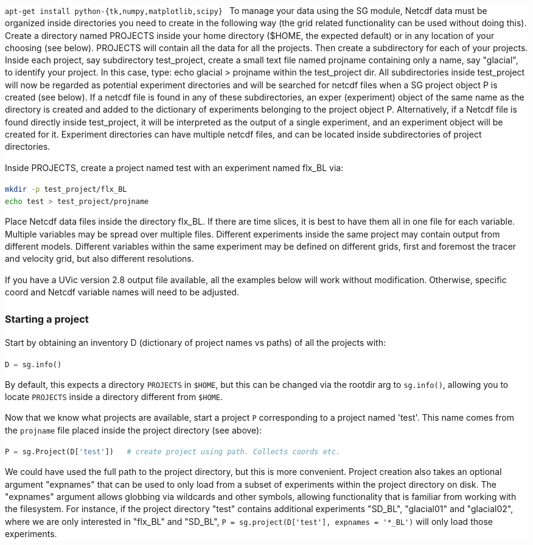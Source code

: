 ```apt-get install python-{tk,numpy,matplotlib,scipy} ```
To manage your data using the SG module, Netcdf data must be organized inside directories you need to create in the following way (the grid related functionality can be used without doing this). Create a directory named PROJECTS inside your home directory ($HOME, the expected default) or in any location of your choosing (see below). PROJECTS will contain all the data for all the projects. Then create a subdirectory for each of your projects. Inside each project, say subdirectory test_project, create a small text file named projname containing only a name, say "glacial", to identify your project. In this case, type: echo glacial > projname within the test_project dir. All subdirectories inside test_project will now be regarded as potential experiment directories and will be searched for netcdf files when a SG project object P is created (see below).  If a netcdf file is found in any of these subdirectories, an exper (experiment) object of the same name as the directory is created and added to the dictionary of experiments belonging to the project object P. Alternatively, if a Netcdf file is found directly inside test_project, it will be interpreted as the output of a single experiment, and an experiment object will be created for it. Experiment directories can have multiple netcdf files, and can be located inside subdirectories of project directories. 

Inside PROJECTS, create a project named test with an experiment named flx_BL via:

```bash
mkdir -p test_project/flx_BL 
echo test > test_project/projname
```

Place Netcdf data files inside the directory flx_BL. If there are time slices, it is best to have them all in one file for each variable. Multiple variables may be spread over multiple files. Different experiments inside the same project may contain output from different models. Different variables within the same experiment may be defined on different grids, first and foremost the tracer and velocity grid, but also different resolutions.

If you have a UVic version 2.8 output file available, all the examples below will work without modification. Otherwise, specific coord and Netcdf variable names will need to be adjusted. 

### Starting a project

Start by obtaining an inventory D (dictionary of project names vs paths) of all the projects with:

```python
D = sg.info()			
```

By default, this expects a directory `PROJECTS` in `$HOME`, but this can be changed via the rootdir arg to `sg.info()`, allowing you to locate `PROJECTS` inside a directory different from `$HOME`.

Now that we know what projects are available, start a project `P` corresponding to a project named 'test'. This name comes from the `projname` file placed inside the project directory (see above):

```python
P = sg.Project(D['test']) 	# create project using path. Collects coords etc.
```

We could have used the full path to the project directory, but this is more convenient. Project creation also takes an optional argument "expnames" that can be used to only load from a subset of experiments within the project directory on disk. The "expnames" argument allows globbing via wildcards and other symbols, allowing functionality that is familiar from working with the filesystem. For instance, if the project directory "test" contains additional experiments "SD_BL", "glacial01" and "glacial02", where we are only interested in "flx_BL" and "SD_BL", `P = sg.project(D['test'], expnames = '*_BL')` will only load those experiments. 

